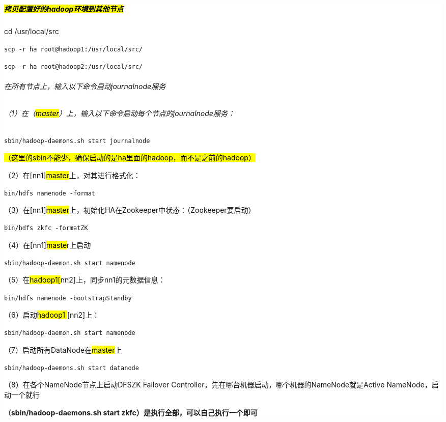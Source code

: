 ##### <mark>拷贝配置好的hadoop环境到其他节点</mark>

cd /usr/local/src

```
scp -r ha root@hadoop1:/usr/local/src/
```

```
scp -r ha root@hadoop2:/usr/local/src/
```

###### 在所有节点上，输入以下命令启动journalnode服务

###### （1）在（<mark>master</mark>）上，输入以下命令启动每个节点的journalnode服务：

```
sbin/hadoop-daemons.sh start journalnode
```

<mark>（这里的sbin不能少，确保启动的是ha里面的hadoop，而不是之前的hadoop）</mark>

（2）在[nn1]<mark>master</mark>上，对其进行格式化：

```
bin/hdfs namenode -format
```

（3）在[nn1]<mark>master</mark>上，初始化HA在Zookeeper中状态：（Zookeeper要启动）

```
bin/hdfs zkfc -formatZK
```

（4）在[nn1]<mark>maste</mark>r上启动

```
sbin/hadoop-daemon.sh start namenode
```

（5）在<mark>hadoop1[</mark>nn2]上，同步nn1的元数据信息：

```
bin/hdfs namenode -bootstrapStandby
```

（6）启动<mark>hadoop1 </mark>[nn2]上：

```
sbin/hadoop-daemon.sh start namenode
```

（7）启动所有DataNode在<mark>master</mark>上

```
sbin/hadoop-daemons.sh start datanode
```

（8）在各个NameNode节点上启动DFSZK
Failover Controller，先在哪台机器启动，哪个机器的NameNode就是Active NameNode，启动一个就行

（**sbin/hadoop-daemons.sh start zkfc）是执行全部，可以自己执行一个即可**
